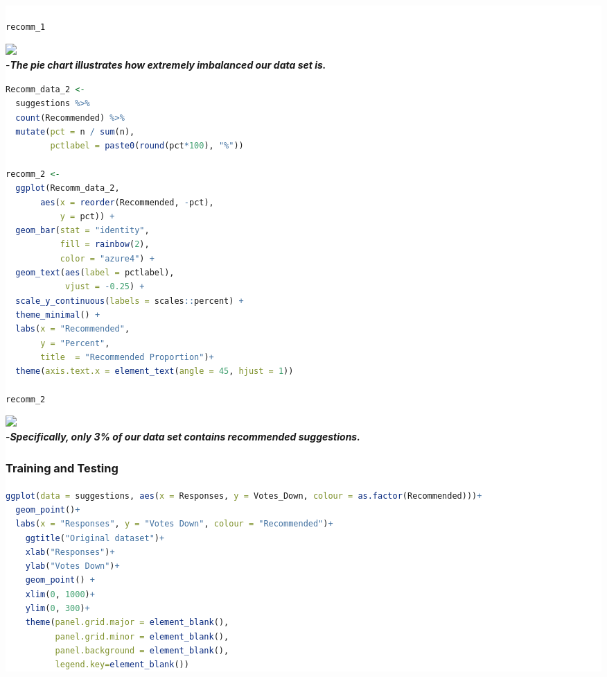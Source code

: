``` r

recomm_1
```

![](Modeling-Quality-of-Suggestions--Yu-Chih--Wisdom--Chen_files/figure-gfm/Pie%20Chart%20Recommended-1.png)
<br/> -***The pie chart illustrates how extremely imbalanced our data
set is.***

``` r
Recomm_data_2 <-
  suggestions %>%
  count(Recommended) %>%
  mutate(pct = n / sum(n),
         pctlabel = paste0(round(pct*100), "%"))

recomm_2 <-
  ggplot(Recomm_data_2, 
       aes(x = reorder(Recommended, -pct),
           y = pct)) + 
  geom_bar(stat = "identity", 
           fill = rainbow(2), 
           color = "azure4") +
  geom_text(aes(label = pctlabel), 
            vjust = -0.25) +
  scale_y_continuous(labels = scales::percent) +
  theme_minimal() +                                  
  labs(x = "Recommended", 
       y = "Percent", 
       title  = "Recommended Proportion")+
  theme(axis.text.x = element_text(angle = 45, hjust = 1))

recomm_2
```

![](Modeling-Quality-of-Suggestions--Yu-Chih--Wisdom--Chen_files/figure-gfm/Basr%20Chart%20Recommended-1.png)
<br/> -***Specifically, only 3% of our data set contains recommended
suggestions.***

### Training and Testing

``` r
ggplot(data = suggestions, aes(x = Responses, y = Votes_Down, colour = as.factor(Recommended)))+
  geom_point()+
  labs(x = "Responses", y = "Votes Down", colour = "Recommended")+
    ggtitle("Original dataset")+
    xlab("Responses")+
    ylab("Votes Down")+
    geom_point() +
    xlim(0, 1000)+
    ylim(0, 300)+
    theme(panel.grid.major = element_blank(),
          panel.grid.minor = element_blank(),
          panel.background = element_blank(), 
          legend.key=element_blank())
```
